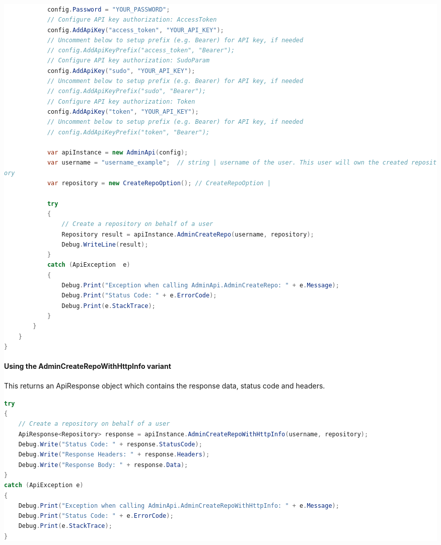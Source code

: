 ```csharp
            config.Password = "YOUR_PASSWORD";
            // Configure API key authorization: AccessToken
            config.AddApiKey("access_token", "YOUR_API_KEY");
            // Uncomment below to setup prefix (e.g. Bearer) for API key, if needed
            // config.AddApiKeyPrefix("access_token", "Bearer");
            // Configure API key authorization: SudoParam
            config.AddApiKey("sudo", "YOUR_API_KEY");
            // Uncomment below to setup prefix (e.g. Bearer) for API key, if needed
            // config.AddApiKeyPrefix("sudo", "Bearer");
            // Configure API key authorization: Token
            config.AddApiKey("token", "YOUR_API_KEY");
            // Uncomment below to setup prefix (e.g. Bearer) for API key, if needed
            // config.AddApiKeyPrefix("token", "Bearer");

            var apiInstance = new AdminApi(config);
            var username = "username_example";  // string | username of the user. This user will own the created repository
            var repository = new CreateRepoOption(); // CreateRepoOption | 

            try
            {
                // Create a repository on behalf of a user
                Repository result = apiInstance.AdminCreateRepo(username, repository);
                Debug.WriteLine(result);
            }
            catch (ApiException  e)
            {
                Debug.Print("Exception when calling AdminApi.AdminCreateRepo: " + e.Message);
                Debug.Print("Status Code: " + e.ErrorCode);
                Debug.Print(e.StackTrace);
            }
        }
    }
}
```

#### Using the AdminCreateRepoWithHttpInfo variant
This returns an ApiResponse object which contains the response data, status code and headers.

```csharp
try
{
    // Create a repository on behalf of a user
    ApiResponse<Repository> response = apiInstance.AdminCreateRepoWithHttpInfo(username, repository);
    Debug.Write("Status Code: " + response.StatusCode);
    Debug.Write("Response Headers: " + response.Headers);
    Debug.Write("Response Body: " + response.Data);
}
catch (ApiException e)
{
    Debug.Print("Exception when calling AdminApi.AdminCreateRepoWithHttpInfo: " + e.Message);
    Debug.Print("Status Code: " + e.ErrorCode);
    Debug.Print(e.StackTrace);
}
```
